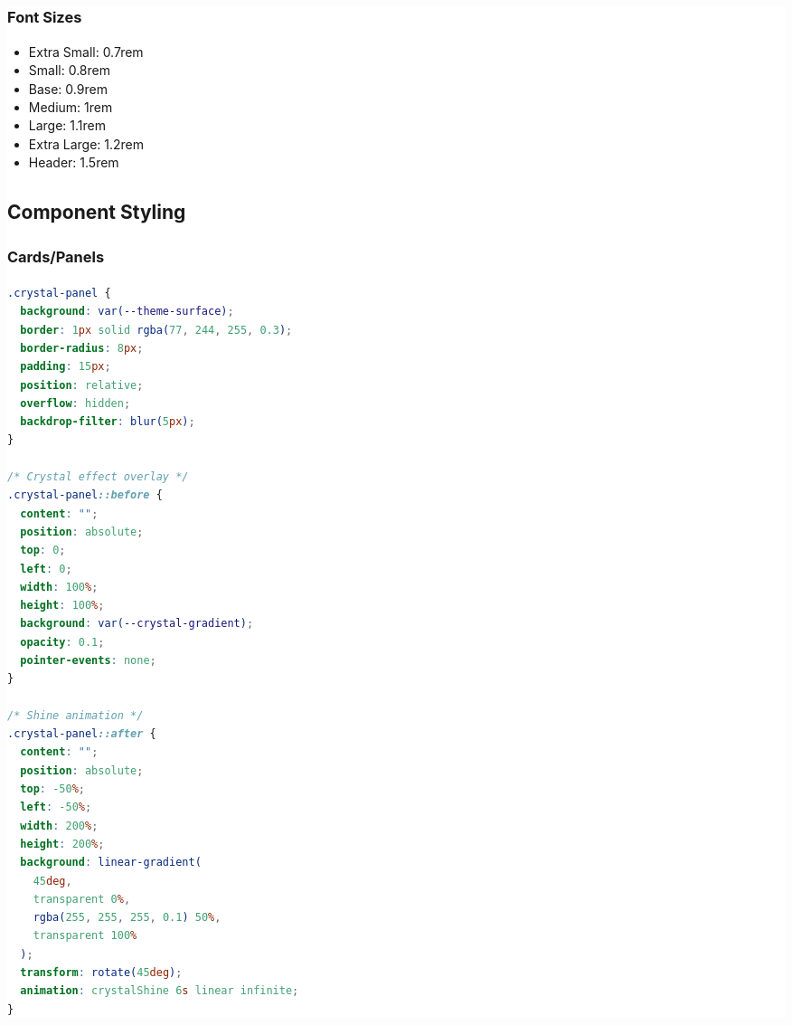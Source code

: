 ### Font Sizes

- Extra Small: 0.7rem
- Small: 0.8rem
- Base: 0.9rem
- Medium: 1rem
- Large: 1.1rem
- Extra Large: 1.2rem
- Header: 1.5rem

## Component Styling

### Cards/Panels

```css
.crystal-panel {
  background: var(--theme-surface);
  border: 1px solid rgba(77, 244, 255, 0.3);
  border-radius: 8px;
  padding: 15px;
  position: relative;
  overflow: hidden;
  backdrop-filter: blur(5px);
}

/* Crystal effect overlay */
.crystal-panel::before {
  content: "";
  position: absolute;
  top: 0;
  left: 0;
  width: 100%;
  height: 100%;
  background: var(--crystal-gradient);
  opacity: 0.1;
  pointer-events: none;
}

/* Shine animation */
.crystal-panel::after {
  content: "";
  position: absolute;
  top: -50%;
  left: -50%;
  width: 200%;
  height: 200%;
  background: linear-gradient(
    45deg,
    transparent 0%,
    rgba(255, 255, 255, 0.1) 50%,
    transparent 100%
  );
  transform: rotate(45deg);
  animation: crystalShine 6s linear infinite;
}
```
